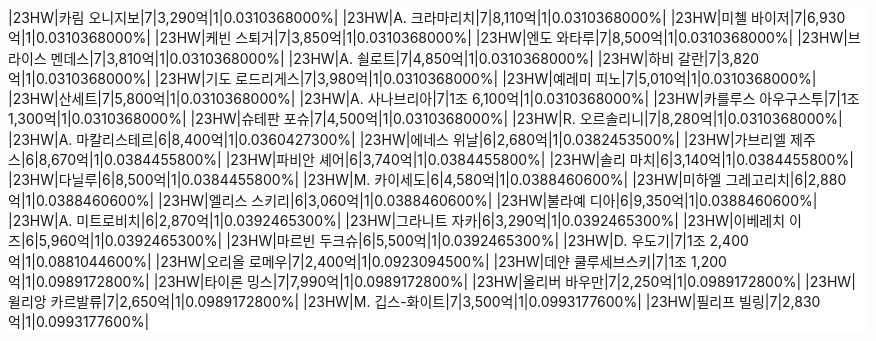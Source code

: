 |23HW|카림 오니지보|7|3,290억|1|0.0310368000%|
|23HW|A. 크라마리치|7|8,110억|1|0.0310368000%|
|23HW|미첼 바이저|7|6,930억|1|0.0310368000%|
|23HW|케빈 스퇴거|7|3,850억|1|0.0310368000%|
|23HW|엔도 와타루|7|8,500억|1|0.0310368000%|
|23HW|브라이스 멘데스|7|3,810억|1|0.0310368000%|
|23HW|A. 쇨로트|7|4,850억|1|0.0310368000%|
|23HW|하비 갈란|7|3,820억|1|0.0310368000%|
|23HW|기도 로드리게스|7|3,980억|1|0.0310368000%|
|23HW|예레미 피노|7|5,010억|1|0.0310368000%|
|23HW|산세트|7|5,800억|1|0.0310368000%|
|23HW|A. 사나브리아|7|1조 6,100억|1|0.0310368000%|
|23HW|카를루스 아우구스투|7|1조 1,300억|1|0.0310368000%|
|23HW|슈테판 포슈|7|4,500억|1|0.0310368000%|
|23HW|R. 오르솔리니|7|8,280억|1|0.0310368000%|
|23HW|A. 마칼리스테르|6|8,400억|1|0.0360427300%|
|23HW|에네스 위날|6|2,680억|1|0.0382453500%|
|23HW|가브리엘 제주스|6|8,670억|1|0.0384455800%|
|23HW|파비안 셰어|6|3,740억|1|0.0384455800%|
|23HW|솔리 마치|6|3,140억|1|0.0384455800%|
|23HW|다닐루|6|8,500억|1|0.0384455800%|
|23HW|M. 카이세도|6|4,580억|1|0.0388460600%|
|23HW|미하엘 그레고리치|6|2,880억|1|0.0388460600%|
|23HW|엘리스 스키리|6|3,060억|1|0.0388460600%|
|23HW|불라예 디아|6|9,350억|1|0.0388460600%|
|23HW|A. 미트로비치|6|2,870억|1|0.0392465300%|
|23HW|그라니트 자카|6|3,290억|1|0.0392465300%|
|23HW|이베레치 이즈|6|5,960억|1|0.0392465300%|
|23HW|마르빈 두크슈|6|5,500억|1|0.0392465300%|
|23HW|D. 우도기|7|1조 2,400억|1|0.0881044600%|
|23HW|오리올 로메우|7|2,400억|1|0.0923094500%|
|23HW|데얀 쿨루세브스키|7|1조 1,200억|1|0.0989172800%|
|23HW|타이론 밍스|7|7,990억|1|0.0989172800%|
|23HW|올리버 바우만|7|2,250억|1|0.0989172800%|
|23HW|윌리앙 카르발류|7|2,650억|1|0.0989172800%|
|23HW|M. 깁스-화이트|7|3,500억|1|0.0993177600%|
|23HW|필리프 빌링|7|2,830억|1|0.0993177600%|